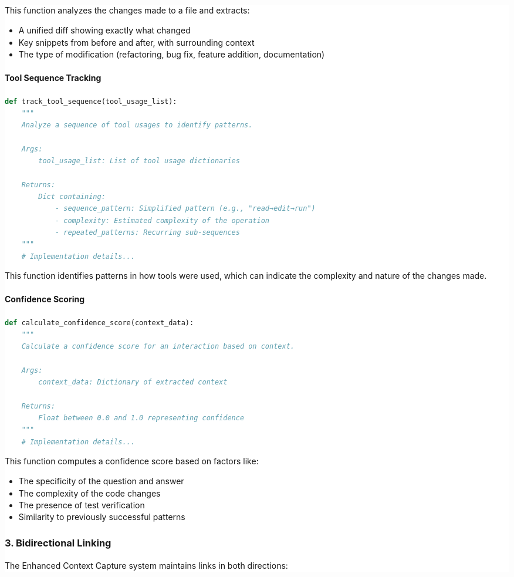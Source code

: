 This function analyzes the changes made to a file and extracts:

- A unified diff showing exactly what changed
- Key snippets from before and after, with surrounding context
- The type of modification (refactoring, bug fix, feature addition, documentation)

#### Tool Sequence Tracking

```python
def track_tool_sequence(tool_usage_list):
    """
    Analyze a sequence of tool usages to identify patterns.
    
    Args:
        tool_usage_list: List of tool usage dictionaries
        
    Returns:
        Dict containing:
            - sequence_pattern: Simplified pattern (e.g., "read→edit→run")
            - complexity: Estimated complexity of the operation
            - repeated_patterns: Recurring sub-sequences
    """
    # Implementation details...
```

This function identifies patterns in how tools were used, which can indicate the complexity and nature of the changes made.

#### Confidence Scoring

```python
def calculate_confidence_score(context_data):
    """
    Calculate a confidence score for an interaction based on context.
    
    Args:
        context_data: Dictionary of extracted context
        
    Returns:
        Float between 0.0 and 1.0 representing confidence
    """
    # Implementation details...
```

This function computes a confidence score based on factors like:

- The specificity of the question and answer
- The complexity of the code changes
- The presence of test verification
- Similarity to previously successful patterns

### 3. Bidirectional Linking

The Enhanced Context Capture system maintains links in both directions:
